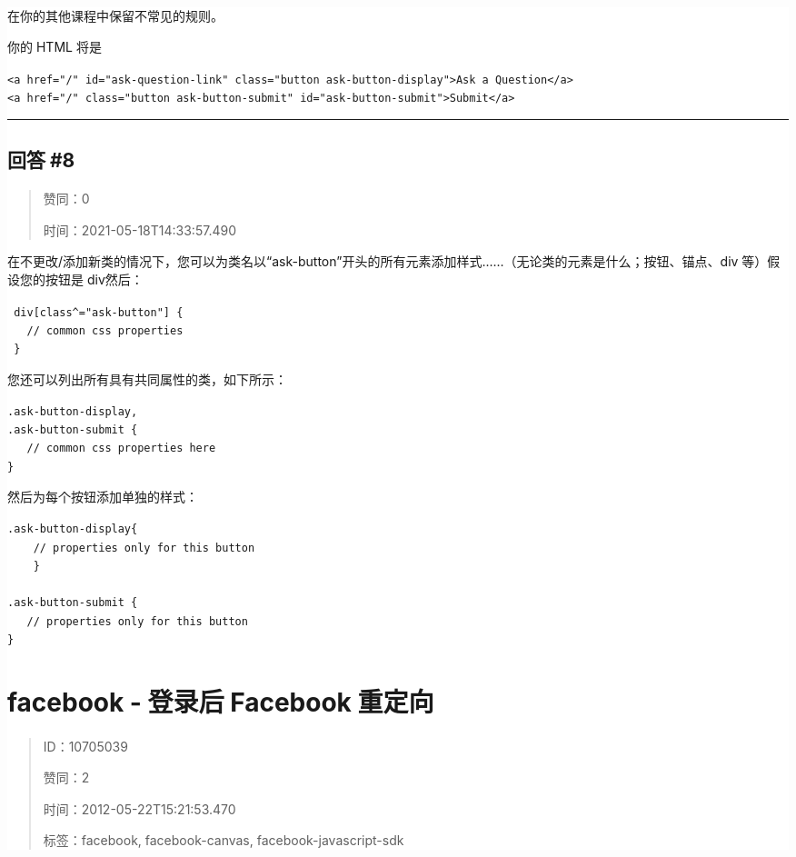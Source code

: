 
在你的其他课程中保留不常见的规则。

你的 HTML 将是

```
<a href="/" id="ask-question-link" class="button ask-button-display">Ask a Question</a>
<a href="/" class="button ask-button-submit" id="ask-button-submit">Submit</a> 
```

* * *

## 回答 #8

> 赞同：0
> 
> 时间：2021-05-18T14:33:57.490

在不更改/添加新类的情况下，您可以为类名以“ask-button”开头的所有元素添加样式......（无论类的元素是什么；按钮、锚点、div 等）假设您的按钮是 div然后：

```
 div[class^="ask-button"] {
   // common css properties
 } 
```

您还可以列出所有具有共同属性的类，如下所示：

```
.ask-button-display,
.ask-button-submit {
   // common css properties here
} 
```

然后为每个按钮添加单独的样式：

```
.ask-button-display{
    // properties only for this button
    }

.ask-button-submit {
   // properties only for this button
} 
```

# facebook - 登录后 Facebook 重定向

> ID：10705039
> 
> 赞同：2
> 
> 时间：2012-05-22T15:21:53.470
> 
> 标签：facebook, facebook-canvas, facebook-javascript-sdk
